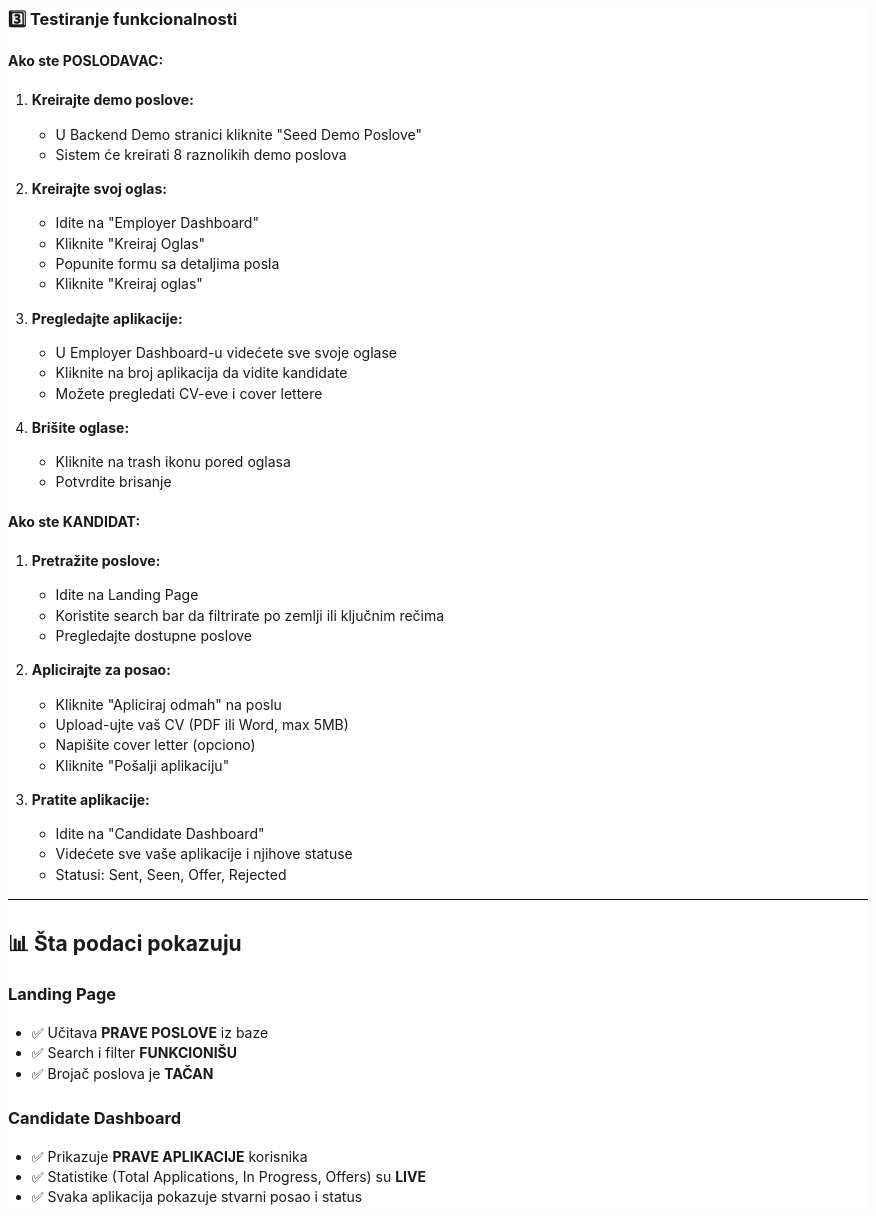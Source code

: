 ### 3️⃣ **Testiranje funkcionalnosti**

#### Ako ste **POSLODAVAC**:

1. **Kreirajte demo poslove:**
   - U Backend Demo stranici kliknite "Seed Demo Poslove"
   - Sistem će kreirati 8 raznolikih demo poslova
   
2. **Kreirajte svoj oglas:**
   - Idite na "Employer Dashboard"
   - Kliknite "Kreiraj Oglas"
   - Popunite formu sa detaljima posla
   - Kliknite "Kreiraj oglas"

3. **Pregledajte aplikacije:**
   - U Employer Dashboard-u videćete sve svoje oglase
   - Kliknite na broj aplikacija da vidite kandidate
   - Možete pregledati CV-eve i cover lettere

4. **Brišite oglase:**
   - Kliknite na trash ikonu pored oglasa
   - Potvrdite brisanje

#### Ako ste **KANDIDAT**:

1. **Pretražite poslove:**
   - Idite na Landing Page
   - Koristite search bar da filtrirate po zemlji ili ključnim rečima
   - Pregledajte dostupne poslove

2. **Aplicirajte za posao:**
   - Kliknite "Apliciraj odmah" na poslu
   - Upload-ujte vaš CV (PDF ili Word, max 5MB)
   - Napišite cover letter (opciono)
   - Kliknite "Pošalji aplikaciju"

3. **Pratite aplikacije:**
   - Idite na "Candidate Dashboard"
   - Videćete sve vaše aplikacije i njihove statuse
   - Statusi: Sent, Seen, Offer, Rejected

---

## 📊 Šta podaci pokazuju

### Landing Page
- ✅ Učitava **PRAVE POSLOVE** iz baze
- ✅ Search i filter **FUNKCIONIŠU**
- ✅ Brojač poslova je **TAČAN**

### Candidate Dashboard
- ✅ Prikazuje **PRAVE APLIKACIJE** korisnika
- ✅ Statistike (Total Applications, In Progress, Offers) su **LIVE**
- ✅ Svaka aplikacija pokazuje stvarni posao i status
